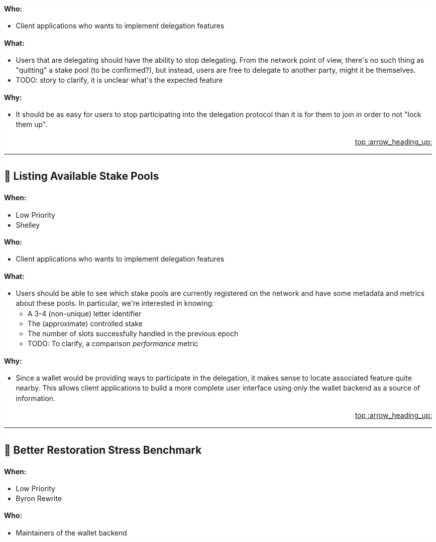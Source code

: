 **Who:**
  - Client applications who wants to implement delegation features

**What:**
  - Users that are delegating should have the ability to stop delegating. 
    From the network point of view, there's no such thing as "quitting" a 
    stake pool (to be confirmed?), but instead, users are free to delegate
    to another party, might it be themselves. 
  - TODO: story to clarify, it is unclear what's the expected feature

**Why:**
  - It should be as easy for users to stop participating into the delegation
    protocol than it is for them to join in order to not "lock them up". 

<p align=right><a href="#overview">top :arrow_heading_up:</a></p>

---

## :hammer: Listing Available Stake Pools

**When:**
  - Low Priority
  - Shelley

**Who:**
  - Client applications who wants to implement delegation features

**What:** 
  - Users should be able to see which stake pools are currently registered on the 
    network and have some metadata and metrics about these pools. In particular, we're
    interested in knowing:
      - A 3-4 (non-unique) letter identifier 
      - The (approximate) controlled stake 
      - The number of slots successfully handled in the previous epoch
      - TODO: To clarify, a comparison _performance_ metric 
  
**Why:**
  - Since a wallet would be providing ways to participate in the delegation, it
    makes sense to locate associated feature quite nearby. This allows client
    applications to build a more complete user interface using only the wallet
    backend as a source of information.

<p align=right><a href="#overview">top :arrow_heading_up:</a></p>

---

## :gift: Better Restoration Stress Benchmark

**When:**
  - Low Priority
  - Byron Rewrite

**Who:**
  - Maintainers of the wallet backend
